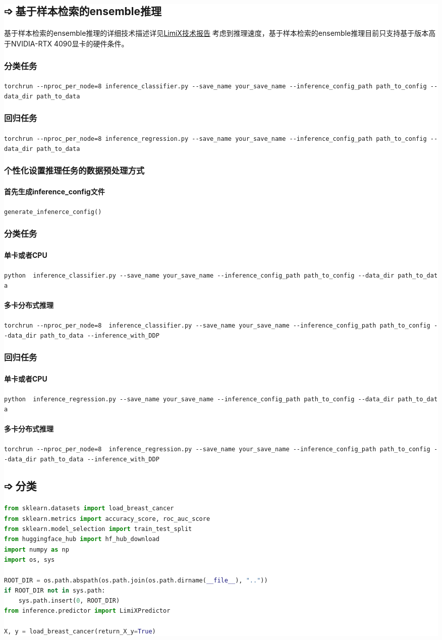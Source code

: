 ## ➩ 基于样本检索的ensemble推理
基于样本检索的ensemble推理的详细技术描述详见[LimiX技术报告](https://github.com/limix-ldm/LimiX/blob/main/LimiX_Technical_Report.pdf)
考虑到推理速度，基于样本检索的ensemble推理目前只支持基于版本高于NVIDIA-RTX 4090显卡的硬件条件。
### 分类任务
```
torchrun --nproc_per_node=8 inference_classifier.py --save_name your_save_name --inference_config_path path_to_config --data_dir path_to_data
```

### 回归任务
```
torchrun --nproc_per_node=8 inference_regression.py --save_name your_save_name --inference_config_path path_to_config --data_dir path_to_data
```

### 个性化设置推理任务的数据预处理方式
#### 首先生成inference_config文件
```python
generate_infenerce_config()
```

### 分类任务
#### 单卡或者CPU
```
python  inference_classifier.py --save_name your_save_name --inference_config_path path_to_config --data_dir path_to_data
```
#### 多卡分布式推理
```
torchrun --nproc_per_node=8  inference_classifier.py --save_name your_save_name --inference_config_path path_to_config --data_dir path_to_data --inference_with_DDP
```

### 回归任务
#### 单卡或者CPU
```
python  inference_regression.py --save_name your_save_name --inference_config_path path_to_config --data_dir path_to_data
```
#### 多卡分布式推理
```
torchrun --nproc_per_node=8  inference_regression.py --save_name your_save_name --inference_config_path path_to_config --data_dir path_to_data --inference_with_DDP
```

## ➩ 分类

```python
from sklearn.datasets import load_breast_cancer
from sklearn.metrics import accuracy_score, roc_auc_score
from sklearn.model_selection import train_test_split
from huggingface_hub import hf_hub_download
import numpy as np
import os, sys

ROOT_DIR = os.path.abspath(os.path.join(os.path.dirname(__file__), ".."))
if ROOT_DIR not in sys.path:
    sys.path.insert(0, ROOT_DIR)
from inference.predictor import LimiXPredictor

X, y = load_breast_cancer(return_X_y=True)
```